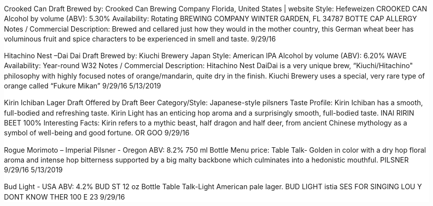Crooked Can Draft
Brewed by: Crooked Can Brewing Company Florida, United States | website
Style: Hefeweizen
CROOKED
CAN
Alcohol by volume (ABV): 5.30%
Availability: Rotating
BREWING COMPANY
WINTER GARDEN, FL 34787
BOTTE CAP ALLERGY
Notes / Commercial Description: Brewed and cellared just how they would in the mother country, this German wheat beer has voluminous fruit and spice characters to be experienced in smell and taste.
9/29/16

Hitachino Nest –Dai Dai Draft
Brewed by: Kiuchi Brewery Japan
Style: American IPA
Alcohol by volume (ABV): 6.20%
WAVE
Availability: Year-round
W32
Notes / Commercial Description: Hitachino Nest DaiDai is a very unique brew, “Kiuchi/Hitachino" philosophy with highly focused notes of orange/mandarin, quite dry in the finish. Kiuchi Brewery uses a special, very rare type of orange called “Fukure Mikan”
9/29/16
5/13/2019

Kirin Ichiban Lager Draft
Offered by Draft
Beer Category/Style: Japanese-style pilsners
Taste Profile: Kirin Ichiban has a smooth, full-bodied and refreshing taste. Kirin Light has an enticing hop aroma and a surprisingly smooth, full-bodied taste.
INAI
RIRIN BEET 100%
Interesting Facts: Kirin refers to a mythic beast, half dragon and half deer, from ancient Chinese mythology as a symbol of well-being and good fortune.
OR GOO
9/29/16

Rogue Morimoto – Imperial Pilsner - Oregon
ABV: 8.2%
750 ml Bottle Menu price:
Table Talk- Golden in color with a dry hop floral aroma and intense hop bitterness supported by a big malty backbone which culminates into a hedonistic mouthful.
PILSNER
9/29/16
5/13/2019

Bud Light - USA
ABV: 4.2%
BUD
ST
12 oz Bottle
Table Talk-Light American pale lager.
BUD LIGHT
istia
SES FOR SINGING LOU
Y DONT KNOW THER
100
E
23
9/29/16
